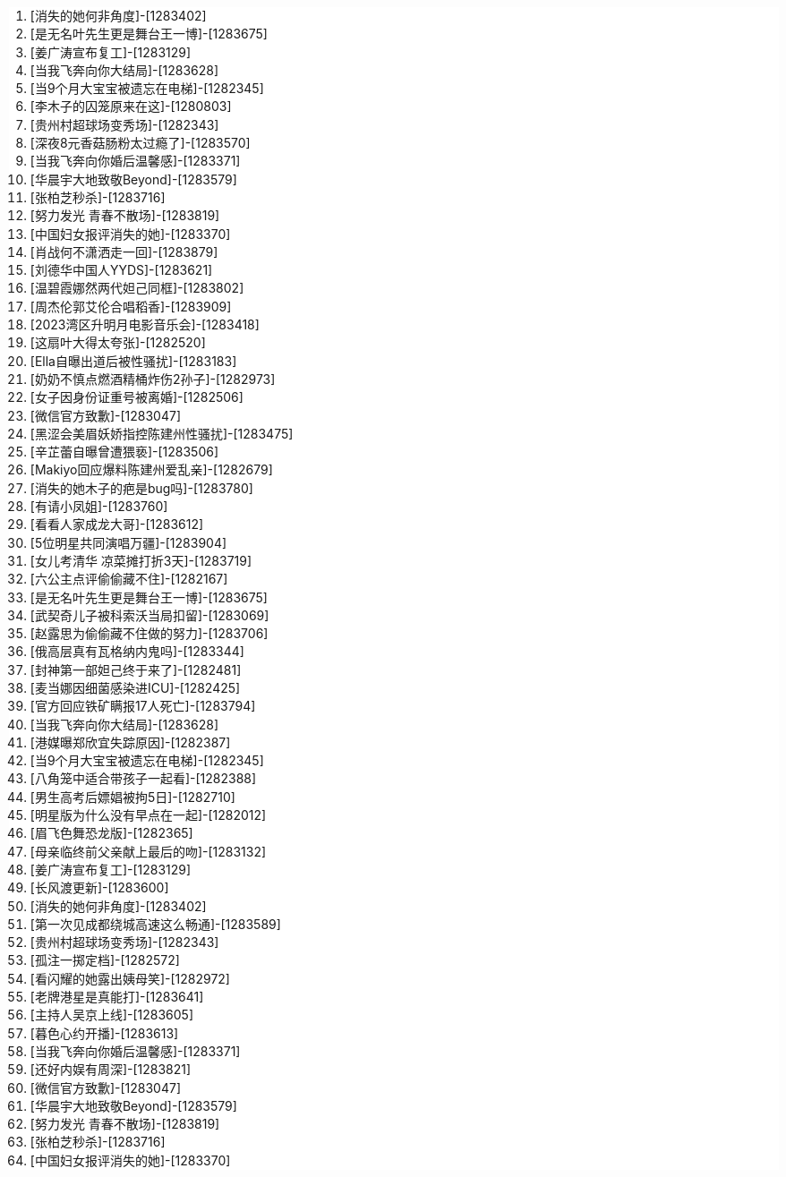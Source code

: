 1. [消失的她何非角度]-[1283402]
1. [是无名叶先生更是舞台王一博]-[1283675]
1. [姜广涛宣布复工]-[1283129]
1. [当我飞奔向你大结局]-[1283628]
1. [当9个月大宝宝被遗忘在电梯]-[1282345]
1. [李木子的囚笼原来在这]-[1280803]
1. [贵州村超球场变秀场]-[1282343]
1. [深夜8元香菇肠粉太过瘾了]-[1283570]
1. [当我飞奔向你婚后温馨感]-[1283371]
1. [华晨宇大地致敬Beyond]-[1283579]
1. [张柏芝秒杀]-[1283716]
1. [努力发光 青春不散场]-[1283819]
1. [中国妇女报评消失的她]-[1283370]
1. [肖战何不潇洒走一回]-[1283879]
1. [刘德华中国人YYDS]-[1283621]
1. [温碧霞娜然两代妲己同框]-[1283802]
1. [周杰伦郭艾伦合唱稻香]-[1283909]
1. [2023湾区升明月电影音乐会]-[1283418]
1. [这扇叶大得太夸张]-[1282520]
1. [Ella自曝出道后被性骚扰]-[1283183]
1. [奶奶不慎点燃酒精桶炸伤2孙子]-[1282973]
1. [女子因身份证重号被离婚]-[1282506]
1. [微信官方致歉]-[1283047]
1. [黑涩会美眉妖娇指控陈建州性骚扰]-[1283475]
1. [辛芷蕾自曝曾遭猥亵]-[1283506]
1. [Makiyo回应爆料陈建州爱乱亲]-[1282679]
1. [消失的她木子的疤是bug吗]-[1283780]
1. [有请小凤姐]-[1283760]
1. [看看人家成龙大哥]-[1283612]
1. [5位明星共同演唱万疆]-[1283904]
1. [女儿考清华 凉菜摊打折3天]-[1283719]
1. [六公主点评偷偷藏不住]-[1282167]
1. [是无名叶先生更是舞台王一博]-[1283675]
1. [武契奇儿子被科索沃当局扣留]-[1283069]
1. [赵露思为偷偷藏不住做的努力]-[1283706]
1. [俄高层真有瓦格纳内鬼吗]-[1283344]
1. [封神第一部妲己终于来了]-[1282481]
1. [麦当娜因细菌感染进ICU]-[1282425]
1. [官方回应铁矿瞒报17人死亡]-[1283794]
1. [当我飞奔向你大结局]-[1283628]
1. [港媒曝郑欣宜失踪原因]-[1282387]
1. [当9个月大宝宝被遗忘在电梯]-[1282345]
1. [八角笼中适合带孩子一起看]-[1282388]
1. [男生高考后嫖娼被拘5日]-[1282710]
1. [明星版为什么没有早点在一起]-[1282012]
1. [眉飞色舞恐龙版]-[1282365]
1. [母亲临终前父亲献上最后的吻]-[1283132]
1. [姜广涛宣布复工]-[1283129]
1. [长风渡更新]-[1283600]
1. [消失的她何非角度]-[1283402]
1. [第一次见成都绕城高速这么畅通]-[1283589]
1. [贵州村超球场变秀场]-[1282343]
1. [孤注一掷定档]-[1282572]
1. [看闪耀的她露出姨母笑]-[1282972]
1. [老牌港星是真能打]-[1283641]
1. [主持人吴京上线]-[1283605]
1. [暮色心约开播]-[1283613]
1. [当我飞奔向你婚后温馨感]-[1283371]
1. [还好内娱有周深]-[1283821]
1. [微信官方致歉]-[1283047]
1. [华晨宇大地致敬Beyond]-[1283579]
1. [努力发光 青春不散场]-[1283819]
1. [张柏芝秒杀]-[1283716]
1. [中国妇女报评消失的她]-[1283370]